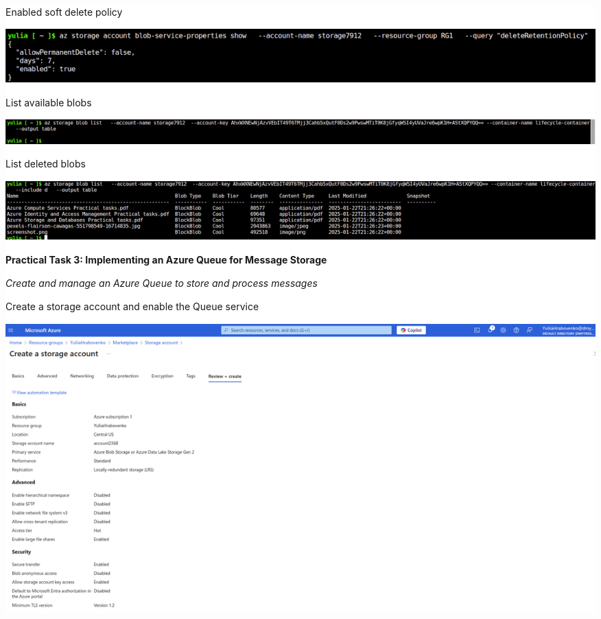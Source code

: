 Enabled soft delete policy

![Task](lifecycle_management_blob_storage/enabled_soft_deletion.png)

List available blobs

![Task](lifecycle_management_blob_storage/list_blobs.png)

List deleted blobs

![Task](lifecycle_management_blob_storage/list_deleted_blobs.png)


**Practical Task 3: Implementing an Azure Queue for Message Storage**

*Create and manage an Azure Queue to store and process messages*

Create a storage account and enable the Queue service

![Task](queue_for_message_storage/create_storage_account.png)
